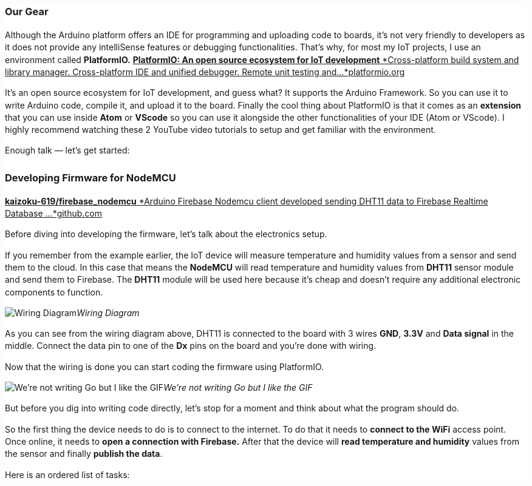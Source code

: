 ### Our Gear

Although the Arduino platform offers an IDE for programming and uploading code to boards, it’s not very friendly to developers as it does not provide any intelliSense features or debugging functionalities. That’s why, for most my IoT projects, I use an environment called **PlatformIO.**
[**PlatformIO: An open source ecosystem for IoT development**
*Cross-platform build system and library manager. Cross-platform IDE and unified debugger. Remote unit testing and…*platformio.org](https://platformio.org/)

It’s an open source ecosystem for IoT development, and guess what? It supports the Arduino Framework. So you can use it to write Arduino code, compile it, and upload it to the board. Finally the cool thing about PlatformIO is that it comes as an **extension** that you can use inside **Atom** or **VScode** so you can use it alongside the other functionalities of your IDE (Atom or VScode). I highly recommend watching these 2 YouTube video tutorials to setup and get familiar with the environment.

<center><iframe width="560" height="315" src="https://www.youtube.com/embed/EIkGTwLOD7o" frameborder="0" allowfullscreen></iframe></center>

<center><iframe width="560" height="315" src="https://www.youtube.com/embed/EBlHNBNHESQ" frameborder="0" allowfullscreen></iframe></center>

Enough talk — let’s get started:

### Developing Firmware for NodeMCU
[**kaizoku-619/firebase_nodemcu**
*Arduino Firebase Nodemcu client developed sending DHT11 data to Firebase Realtime Database …*github.com](https://github.com/kaizoku-619/firebase_nodemcu)

Before diving into developing the firmware, let’s talk about the electronics setup.

If you remember from the example earlier, the IoT device will measure temperature and humidity values from a sensor and send them to the cloud. In this case that means the **NodeMCU** will read temperature and humidity values from **DHT11** sensor module and send them to Firebase. The **DHT11** module will be used here because it’s cheap and doesn’t require any additional electronic components to function.

![Wiring Diagram](https://cdn-images-1.medium.com/max/3510/1*B6nyhGw-sarcmZgLA2etXg.png)*Wiring Diagram*

As you can see from the wiring diagram above, DHT11 is connected to the board with 3 wires **GND**, **3.3V** and **Data signal** in the middle. Connect the data pin to one of the **Dx** pins on the board and you’re done with wiring.

Now that the wiring is done you can start coding the firmware using PlatformIO.

![We’re not writing Go but I like the GIF](https://cdn-images-1.medium.com/max/2000/1*DIOV2vSxZKjRO6WgP2nzjA.gif)*We’re not writing Go but I like the GIF*

But before you dig into writing code directly, let’s stop for a moment and think about what the program should do.

So the first thing the device needs to do is to connect to the internet. To do that it needs to **connect to the WiFi** access point. Once online, it needs to **open a connection with Firebase.** After that the device will **read temperature and humidity** values from the sensor and finally **publish the data**.

Here is an ordered list of tasks:
